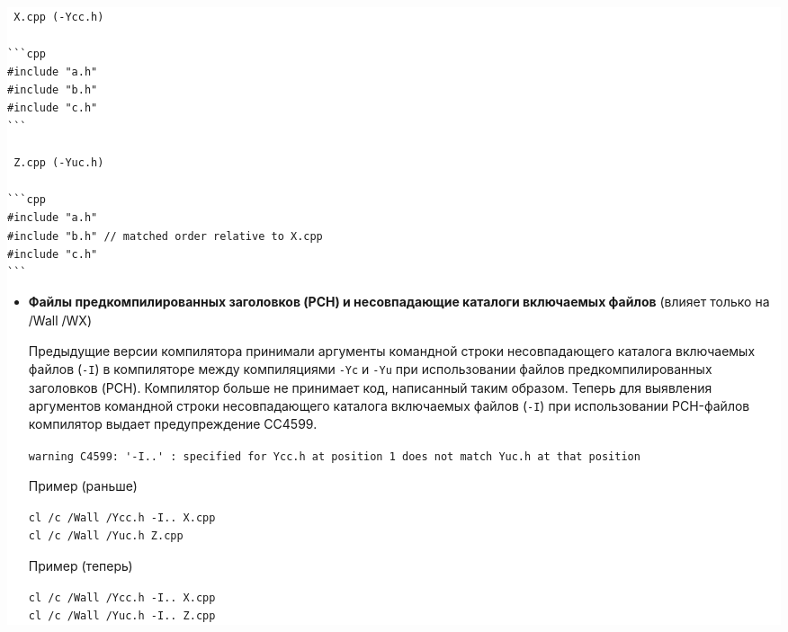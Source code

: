      X.cpp (-Ycc.h)  
  
    ```cpp  
    #include "a.h"  
    #include "b.h"   
    #include "c.h"  
    ```  
  
     Z.cpp (-Yuc.h)  
  
    ```cpp  
    #include "a.h"  
    #include "b.h" // matched order relative to X.cpp  
    #include "c.h"  
    ```  
  
-   **Файлы предкомпилированных заголовков (PCH) и несовпадающие каталоги включаемых файлов** (влияет только на /Wall /WX)  
  
     Предыдущие версии компилятора принимали аргументы командной строки несовпадающего каталога включаемых файлов (`-I`) в компиляторе между компиляциями `-Yc` и `-Yu` при использовании файлов предкомпилированных заголовков (PCH). Компилятор больше не принимает код, написанный таким образом.   Теперь для выявления аргументов командной строки несовпадающего каталога включаемых файлов (`-I`) при использовании PCH-файлов компилятор выдает предупреждение CC4599.  
  
    ```Output  
    warning C4599: '-I..' : specified for Ycc.h at position 1 does not match Yuc.h at that position  
    ```  
  
     Пример (раньше)  
  
    ```ms-dos  
    cl /c /Wall /Ycc.h -I.. X.cpp  
    cl /c /Wall /Yuc.h Z.cpp  
    ```  
  
     Пример (теперь)  
  
    ```ms-dos  
    cl /c /Wall /Ycc.h -I.. X.cpp  
    cl /c /Wall /Yuc.h -I.. Z.cpp  
    ```